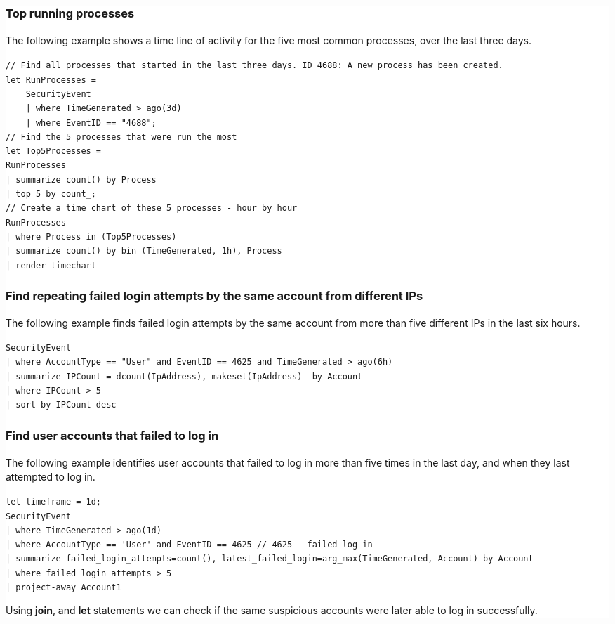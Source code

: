 ### Top running processes

The following example shows a time line of activity for the five most common processes, over the last three days.

```Kusto
// Find all processes that started in the last three days. ID 4688: A new process has been created.
let RunProcesses = 
    SecurityEvent
    | where TimeGenerated > ago(3d)
    | where EventID == "4688";
// Find the 5 processes that were run the most
let Top5Processes =
RunProcesses
| summarize count() by Process
| top 5 by count_;
// Create a time chart of these 5 processes - hour by hour
RunProcesses 
| where Process in (Top5Processes) 
| summarize count() by bin (TimeGenerated, 1h), Process
| render timechart
```


### Find repeating failed login attempts by the same account from different IPs

The following example finds failed login attempts by the same account from more than five different IPs in the last six hours.

```Kusto
SecurityEvent 
| where AccountType == "User" and EventID == 4625 and TimeGenerated > ago(6h) 
| summarize IPCount = dcount(IpAddress), makeset(IpAddress)  by Account
| where IPCount > 5
| sort by IPCount desc
```

### Find user accounts that failed to log in 
The following example identifies user accounts that failed to log in more than five times in the last day, and when they last attempted to log in.

```Kusto
let timeframe = 1d;
SecurityEvent
| where TimeGenerated > ago(1d)
| where AccountType == 'User' and EventID == 4625 // 4625 - failed log in
| summarize failed_login_attempts=count(), latest_failed_login=arg_max(TimeGenerated, Account) by Account 
| where failed_login_attempts > 5
| project-away Account1
```

Using **join**, and **let** statements we can check if the same suspicious accounts were later able to log in successfully.
